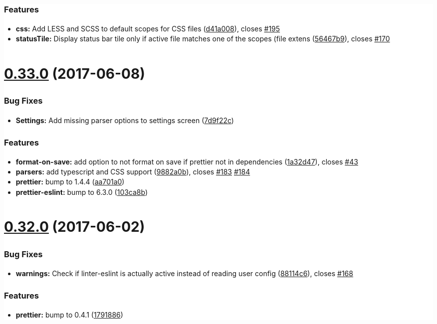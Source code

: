 
### Features

* **css:** Add LESS and SCSS to default scopes for CSS files ([d41a008](https://github.com/prettier/prettier-atom/commit/d41a0087b161de68723015175af1bb76ff1a3aae)), closes [#195](https://github.com/prettier/prettier-atom/issues/195)
* **statusTile:** Display status bar tile only if active file matches one of the scopes (file extens ([56467b9](https://github.com/prettier/prettier-atom/commit/56467b9d48b5228b9d4ea20eff73f22d597256d6)), closes [#170](https://github.com/prettier/prettier-atom/issues/170)



# [0.33.0](https://github.com/prettier/prettier-atom/compare/v0.32.0...v0.33.0) (2017-06-08)


### Bug Fixes

* **Settings:** Add missing parser options to settings screen ([7d9f22c](https://github.com/prettier/prettier-atom/commit/7d9f22c73d0875238f55c972787c35034a6b2dad))


### Features

* **format-on-save:** add option to not format on save if prettier not in dependencies ([1a32d47](https://github.com/prettier/prettier-atom/commit/1a32d47a857ece47ee70dc793cc22d88c5e0d516)), closes [#43](https://github.com/prettier/prettier-atom/issues/43)
* **parsers:** add typescript and CSS support ([9882a0b](https://github.com/prettier/prettier-atom/commit/9882a0be05949e880622fdcffd562e8b122e7e6e)), closes [#183](https://github.com/prettier/prettier-atom/issues/183) [#184](https://github.com/prettier/prettier-atom/issues/184)
* **prettier:** bump to 1.4.4 ([aa701a0](https://github.com/prettier/prettier-atom/commit/aa701a0d153b1e5b251b91f0ff29a11e057ff208))
* **prettier-eslint:** bump to 6.3.0 ([103ca8b](https://github.com/prettier/prettier-atom/commit/103ca8b6634cb15a989344e508af0bd3292f723d))



# [0.32.0](https://github.com/prettier/prettier-atom/compare/v0.31.1...v0.32.0) (2017-06-02)


### Bug Fixes

* **warnings:** Check if linter-eslint is actually active instead of reading user config ([88114c6](https://github.com/prettier/prettier-atom/commit/88114c676762dd1d04eb27e541c6ea709db2d977)), closes [#168](https://github.com/prettier/prettier-atom/issues/168)


### Features

* **prettier:** bump to 0.4.1 ([1791886](https://github.com/prettier/prettier-atom/commit/17918864f9dc4948408db18f75447aa8fd17e2f8))

